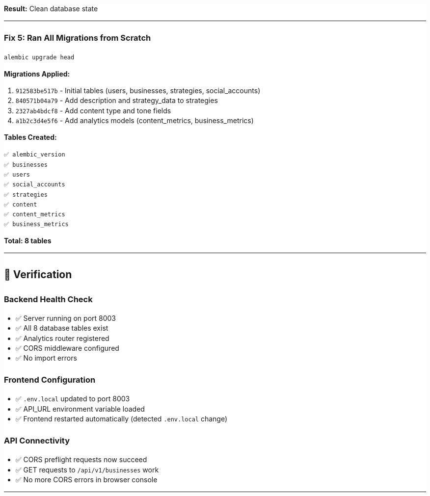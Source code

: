 **Result:** Clean database state

---

### Fix 5: Ran All Migrations from Scratch

```bash
alembic upgrade head
```

**Migrations Applied:**
1. `912583be517b` - Initial tables (users, businesses, strategies, social_accounts)
2. `840571b04a79` - Add description and strategy_data to strategies
3. `2327ab4bdcf8` - Add content type and tone fields
4. `a1b2c3d4e5f6` - Add analytics models (content_metrics, business_metrics)

**Tables Created:**
```
✅ alembic_version
✅ businesses
✅ users  
✅ social_accounts
✅ strategies
✅ content
✅ content_metrics
✅ business_metrics
```

**Total: 8 tables** 

---

## 🎯 Verification

### Backend Health Check
- ✅ Server running on port 8003
- ✅ All 8 database tables exist
- ✅ Analytics router registered
- ✅ CORS middleware configured
- ✅ No import errors

### Frontend Configuration
- ✅ `.env.local` updated to port 8003
- ✅ API_URL environment variable loaded
- ✅ Frontend restarted automatically (detected `.env.local` change)

### API Connectivity
- ✅ CORS preflight requests now succeed
- ✅ GET requests to `/api/v1/businesses` work
- ✅ No more CORS errors in browser console

---
